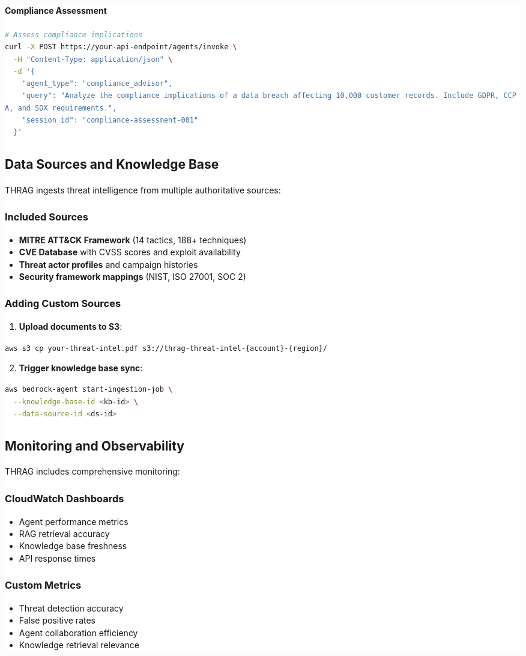 #### Compliance Assessment
```bash
# Assess compliance implications
curl -X POST https://your-api-endpoint/agents/invoke \
  -H "Content-Type: application/json" \
  -d '{
    "agent_type": "compliance_advisor",
    "query": "Analyze the compliance implications of a data breach affecting 10,000 customer records. Include GDPR, CCPA, and SOX requirements.",
    "session_id": "compliance-assessment-001"
  }'
```

## Data Sources and Knowledge Base

THRAG ingests threat intelligence from multiple authoritative sources:

### Included Sources
- **MITRE ATT&CK Framework** (14 tactics, 188+ techniques)
- **CVE Database** with CVSS scores and exploit availability
- **Threat actor profiles** and campaign histories
- **Security framework mappings** (NIST, ISO 27001, SOC 2)

### Adding Custom Sources

1. **Upload documents to S3**:
```bash
aws s3 cp your-threat-intel.pdf s3://thrag-threat-intel-{account}-{region}/
```

2. **Trigger knowledge base sync**:
```bash
aws bedrock-agent start-ingestion-job \
  --knowledge-base-id <kb-id> \
  --data-source-id <ds-id>
```

## Monitoring and Observability

THRAG includes comprehensive monitoring:

### CloudWatch Dashboards
- Agent performance metrics
- RAG retrieval accuracy
- Knowledge base freshness
- API response times

### Custom Metrics
- Threat detection accuracy
- False positive rates
- Agent collaboration efficiency
- Knowledge retrieval relevance
